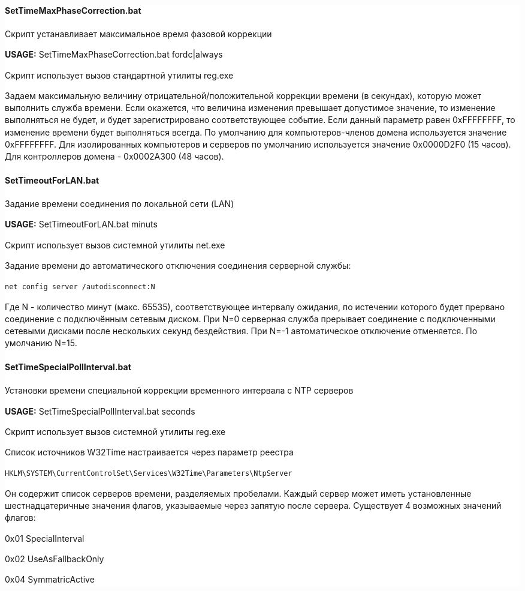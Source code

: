 

#### SetTimeMaxPhaseCorrection.bat

Скрипт устанавливает максимальное время фазовой коррекции

**USAGE:** SetTimeMaxPhaseCorrection.bat fordc|always

Скрипт использует вызов стандартной утилиты reg.exe

Задаем максимальную величину отрицательной/положительной коррекции времени
(в секундах), которую может выполнить служба времени. Если окажется, что
величина изменения превышает допустимое значение, то изменение выполняться
не будет, и будет зарегистрировано соответствующее событие. Если данный
параметр равен 0xFFFFFFFF, то изменение времени будет выполняться всегда.
По умолчанию для компьютеров-членов домена используется значение 0xFFFFFFFF.
Для изолированных компьютеров и серверов по умолчанию используется значение
0x0000D2F0 (15 часов). Для контроллеров домена - 0x0002A300 (48 часов).



#### SetTimeoutForLAN.bat

Задание времени соединения по локальной сети (LAN)

**USAGE:** SetTimeoutForLAN.bat minuts

Скрипт использует вызов системной утилиты net.exe

Задание времени до автоматического отключения соединения серверной службы:

`net config server /autodisconnect:N`

Где N - количество минут (макс. 65535), соответствующее интервалу ожидания,
по истечении которого будет прервано соединение с подключённым сетевым
диском. При N=0 серверная служба прерывает соединение с подключенными
сетевыми дисками после нескольких секунд бездействия. При N=-1
автоматическое отключение отменяется. По умолчанию N=15.



#### SetTimeSpecialPollInterval.bat

Установки времени специальной коррекции временного интервала с NTP серверов

**USAGE:** SetTimeSpecialPollInterval.bat seconds

Скрипт использует вызов системной утилиты reg.exe

Список источников W32Time настраивается через параметр реестра

`HKLM\SYSTEM\CurrentControlSet\Services\W32Time\Parameters\NtpServer`

Он содержит список серверов времени, разделяемых пробелами. Каждый сервер
может иметь установленные шестнадцатеричные значения флагов, указываемые
через запятую после сервера. Существует 4 возможных значений флагов:

  0x01 SpecialInterval

  0x02 UseAsFallbackOnly

  0x04 SymmatricActive
